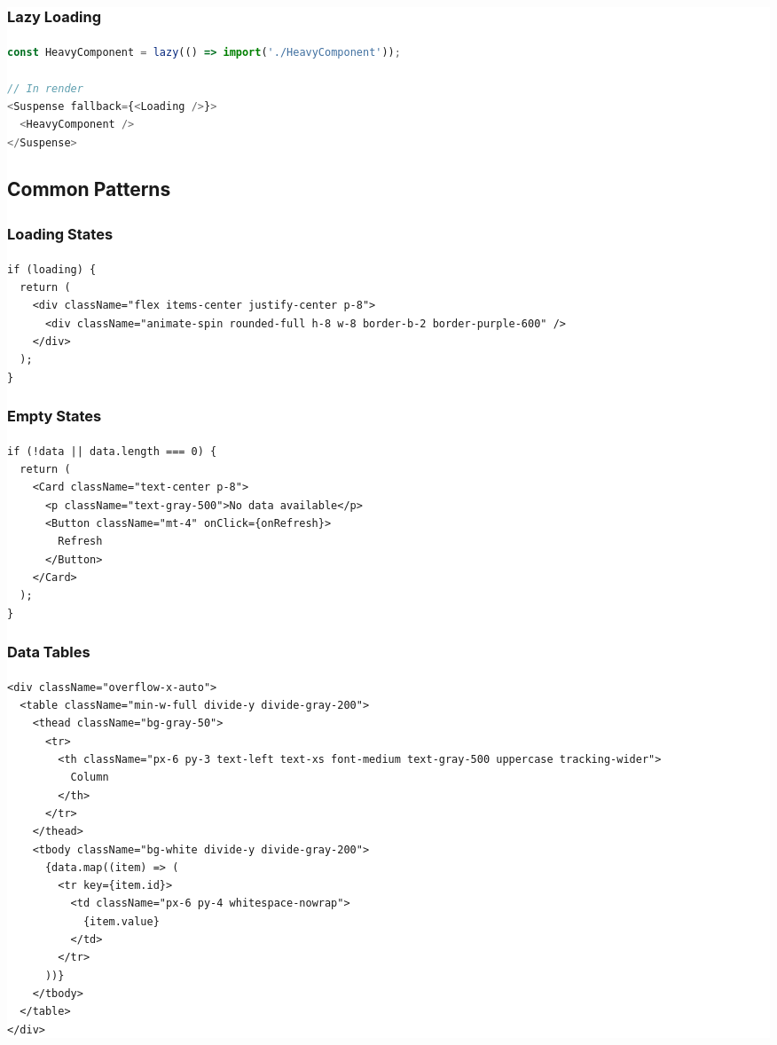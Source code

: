 ### Lazy Loading
```typescript
const HeavyComponent = lazy(() => import('./HeavyComponent'));

// In render
<Suspense fallback={<Loading />}>
  <HeavyComponent />
</Suspense>
```

## Common Patterns

### Loading States
```tsx
if (loading) {
  return (
    <div className="flex items-center justify-center p-8">
      <div className="animate-spin rounded-full h-8 w-8 border-b-2 border-purple-600" />
    </div>
  );
}
```

### Empty States
```tsx
if (!data || data.length === 0) {
  return (
    <Card className="text-center p-8">
      <p className="text-gray-500">No data available</p>
      <Button className="mt-4" onClick={onRefresh}>
        Refresh
      </Button>
    </Card>
  );
}
```

### Data Tables
```tsx
<div className="overflow-x-auto">
  <table className="min-w-full divide-y divide-gray-200">
    <thead className="bg-gray-50">
      <tr>
        <th className="px-6 py-3 text-left text-xs font-medium text-gray-500 uppercase tracking-wider">
          Column
        </th>
      </tr>
    </thead>
    <tbody className="bg-white divide-y divide-gray-200">
      {data.map((item) => (
        <tr key={item.id}>
          <td className="px-6 py-4 whitespace-nowrap">
            {item.value}
          </td>
        </tr>
      ))}
    </tbody>
  </table>
</div>
```
